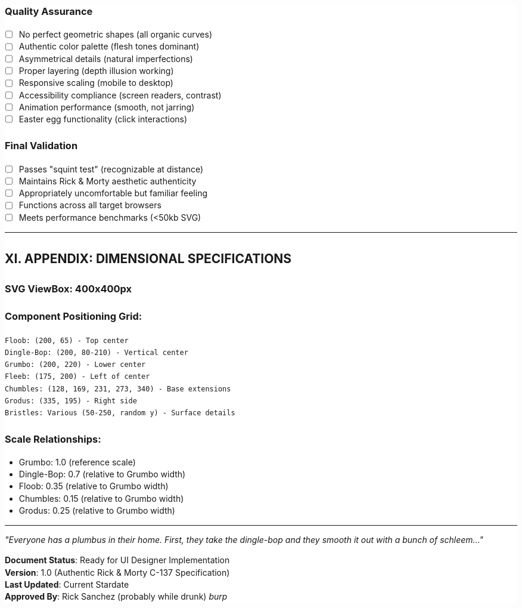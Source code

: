 ### Quality Assurance
- [ ] No perfect geometric shapes (all organic curves)
- [ ] Authentic color palette (flesh tones dominant)
- [ ] Asymmetrical details (natural imperfections)
- [ ] Proper layering (depth illusion working)
- [ ] Responsive scaling (mobile to desktop)
- [ ] Accessibility compliance (screen readers, contrast)
- [ ] Animation performance (smooth, not jarring)
- [ ] Easter egg functionality (click interactions)

### Final Validation
- [ ] Passes "squint test" (recognizable at distance)
- [ ] Maintains Rick & Morty aesthetic authenticity
- [ ] Appropriately uncomfortable but familiar feeling
- [ ] Functions across all target browsers
- [ ] Meets performance benchmarks (<50kb SVG)

---

## XI. APPENDIX: DIMENSIONAL SPECIFICATIONS

### SVG ViewBox: 400x400px
### Component Positioning Grid:
```
Floob: (200, 65) - Top center
Dingle-Bop: (200, 80-210) - Vertical center
Grumbo: (200, 220) - Lower center  
Fleeb: (175, 200) - Left of center
Chumbles: (128, 169, 231, 273, 340) - Base extensions
Grodus: (335, 195) - Right side
Bristles: Various (50-250, random y) - Surface details
```

### Scale Relationships:
- Grumbo: 1.0 (reference scale)
- Dingle-Bop: 0.7 (relative to Grumbo width)
- Floob: 0.35 (relative to Grumbo width)
- Chumbles: 0.15 (relative to Grumbo width)
- Grodus: 0.25 (relative to Grumbo width)

---

*"Everyone has a plumbus in their home. First, they take the dingle-bop and they smooth it out with a bunch of schleem..."*

**Document Status**: Ready for UI Designer Implementation  
**Version**: 1.0 (Authentic Rick & Morty C-137 Specification)  
**Last Updated**: Current Stardate  
**Approved By**: Rick Sanchez (probably while drunk) *burp*